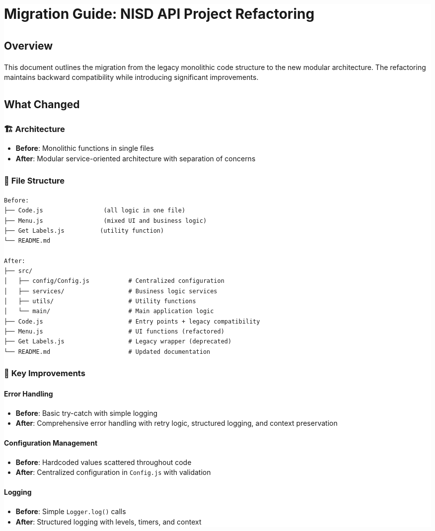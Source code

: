 # Migration Guide: NISD API Project Refactoring

## Overview
This document outlines the migration from the legacy monolithic code structure to the new modular architecture. The refactoring maintains backward compatibility while introducing significant improvements.

## What Changed

### 🏗️ **Architecture**
- **Before**: Monolithic functions in single files
- **After**: Modular service-oriented architecture with separation of concerns

### 📁 **File Structure**
```
Before:
├── Code.js                 (all logic in one file)
├── Menu.js                 (mixed UI and business logic)
├── Get Labels.js          (utility function)
└── README.md

After:
├── src/
│   ├── config/Config.js           # Centralized configuration
│   ├── services/                  # Business logic services
│   ├── utils/                     # Utility functions
│   └── main/                      # Main application logic
├── Code.js                        # Entry points + legacy compatibility
├── Menu.js                        # UI functions (refactored)
├── Get Labels.js                  # Legacy wrapper (deprecated)
└── README.md                      # Updated documentation
```

### 🔧 **Key Improvements**

#### Error Handling
- **Before**: Basic try-catch with simple logging
- **After**: Comprehensive error handling with retry logic, structured logging, and context preservation

#### Configuration Management
- **Before**: Hardcoded values scattered throughout code
- **After**: Centralized configuration in `Config.js` with validation

#### Logging
- **Before**: Simple `Logger.log()` calls
- **After**: Structured logging with levels, timers, and context
